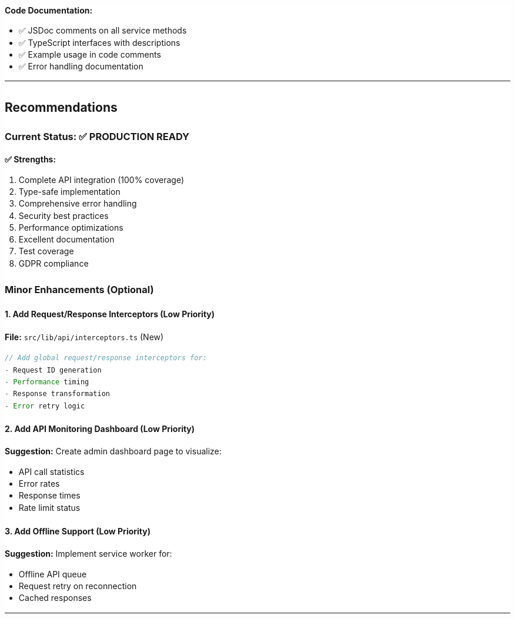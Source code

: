 **Code Documentation:**

- ✅ JSDoc comments on all service methods
- ✅ TypeScript interfaces with descriptions
- ✅ Example usage in code comments
- ✅ Error handling documentation

---

## Recommendations

### Current Status: ✅ PRODUCTION READY

**✅ Strengths:**

1. Complete API integration (100% coverage)
2. Type-safe implementation
3. Comprehensive error handling
4. Security best practices
5. Performance optimizations
6. Excellent documentation
7. Test coverage
8. GDPR compliance

### Minor Enhancements (Optional)

#### 1. Add Request/Response Interceptors (Low Priority)

**File:** `src/lib/api/interceptors.ts` (New)

```typescript
// Add global request/response interceptors for:
- Request ID generation
- Performance timing
- Response transformation
- Error retry logic
```

#### 2. Add API Monitoring Dashboard (Low Priority)

**Suggestion:** Create admin dashboard page to visualize:

- API call statistics
- Error rates
- Response times
- Rate limit status

#### 3. Add Offline Support (Low Priority)

**Suggestion:** Implement service worker for:

- Offline API queue
- Request retry on reconnection
- Cached responses

---